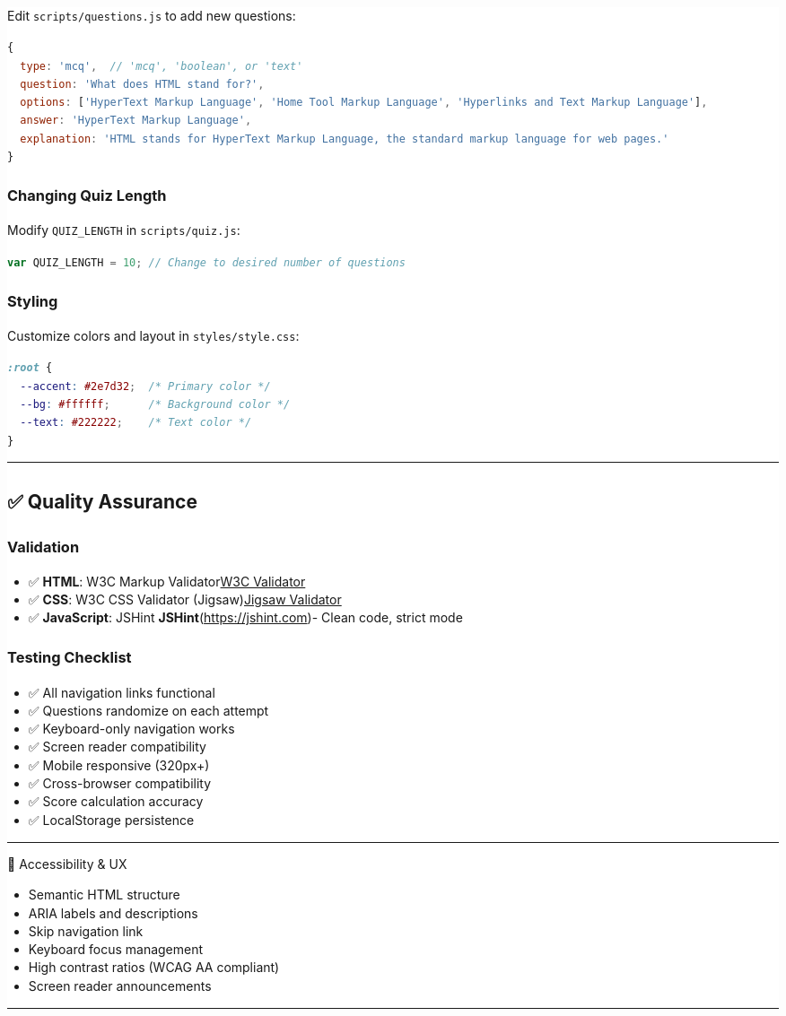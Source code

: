 Edit `scripts/questions.js` to add new questions:

```javascript
{
  type: 'mcq',  // 'mcq', 'boolean', or 'text'
  question: 'What does HTML stand for?',
  options: ['HyperText Markup Language', 'Home Tool Markup Language', 'Hyperlinks and Text Markup Language'],
  answer: 'HyperText Markup Language',
  explanation: 'HTML stands for HyperText Markup Language, the standard markup language for web pages.'
}
```
### Changing Quiz Length
Modify `QUIZ_LENGTH` in `scripts/quiz.js`:
```javascript
var QUIZ_LENGTH = 10; // Change to desired number of questions
```

### Styling
Customize colors and layout in `styles/style.css`:
```css
:root {
  --accent: #2e7d32;  /* Primary color */
  --bg: #ffffff;      /* Background color */
  --text: #222222;    /* Text color */
}
```
---

## ✅ Quality Assurance

### Validation
- ✅ **HTML**: W3C Markup Validator[W3C Validator](https://validator.w3.org/) 
- ✅ **CSS**: W3C CSS Validator (Jigsaw)[Jigsaw Validator](https://jigsaw.w3.org/css-validator/)  
- ✅ **JavaScript**: JSHint **JSHint**(https://jshint.com)- Clean code, strict mode

### Testing Checklist
- ✅ All navigation links functional
- ✅ Questions randomize on each attempt
- ✅ Keyboard-only navigation works
- ✅ Screen reader compatibility
- ✅ Mobile responsive (320px+)
- ✅ Cross-browser compatibility
- ✅ Score calculation accuracy
- ✅ LocalStorage persistence

---

🧩 Accessibility & UX
- Semantic HTML structure
- ARIA labels and descriptions
- Skip navigation link
- Keyboard focus management
- High contrast ratios (WCAG AA compliant)
- Screen reader announcements

---